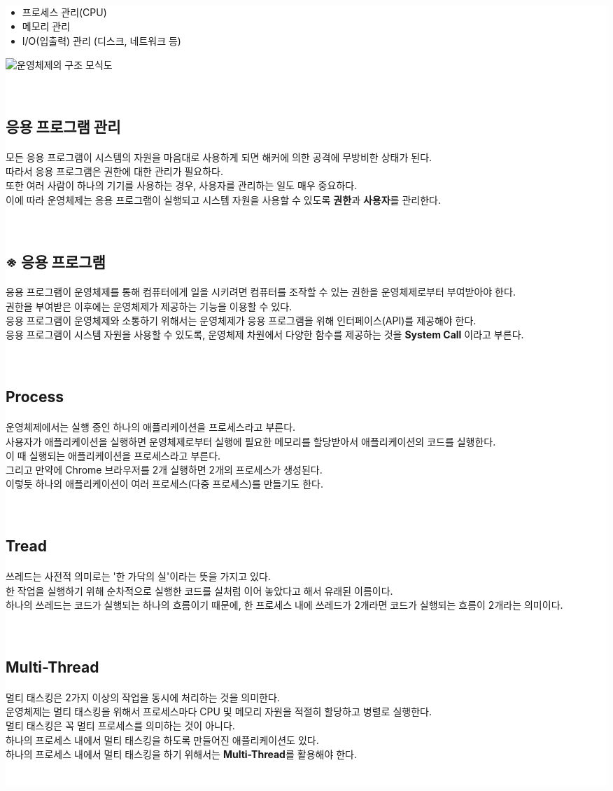 - 프로세스 관리(CPU)
- 메모리 관리
- I/O(입출력) 관리 (디스크, 네트워크 등)

![운영체제의 구조 모식도](https://user-images.githubusercontent.com/75058239/132636994-83e14271-7132-4f0a-a44b-89d84dcd1670.png)

</br>

## 응용 프로그램 관리

모든 응용 프로그램이 시스템의 자원을 마음대로 사용하게 되면 해커에 의한 공격에 무방비한 상태가 된다.  
따라서 응용 프로그램은 권한에 대한 관리가 필요하다.  
또한 여러 사람이 하나의 기기를 사용하는 경우, 사용자를 관리하는 일도 매우 중요하다.  
이에 따라 운영체제는 응용 프로그램이 실행되고 시스템 자원을 사용할 수 있도록 **권한**과 **사용자**를 관리한다.

</br>

## ※ 응용 프로그램

응용 프로그램이 운영체제를 통해 컴퓨터에게 일을 시키려면 컴퓨터를 조작할 수 있는 권한을 운영체제로부터 부여받아야 한다.  
권한을 부여받은 이후에는 운영체제가 제공하는 기능을 이용할 수 있다.  
응용 프로그램이 운영체제와 소통하기 위해서는 운영체제가 응용 프로그램을 위해 인터페이스(API)를 제공해야 한다.  
응용 프로그램이 시스템 자원을 사용할 수 있도록, 운영체제 차원에서 다양한 함수를 제공하는 것을 **System Call** 이라고 부른다.

</br>

## Process

운영체제에서는 실행 중인 하나의 애플리케이션을 프로세스라고 부른다.  
사용자가 애플리케이션을 실행하면 운영체제로부터 실행에 필요한 메모리를 할당받아서 애플리케이션의 코드를 실행한다.  
이 때 실행되는 애플리케이션을 프로세스라고 부른다.  
그리고 만약에 Chrome 브라우저를 2개 실행하면 2개의 프로세스가 생성된다.  
이렇듯 하나의 애플리케이션이 여러 프로세스(다중 프로세스)를 만들기도 한다.

</br>

## Tread

쓰레드는 사전적 의미로는 '한 가닥의 실'이라는 뜻을 가지고 있다.  
한 작업을 실행하기 위해 순차적으로 실행한 코드를 실처럼 이어 놓았다고 해서 유래된 이름이다.  
하나의 쓰레드는 코드가 실행되는 하나의 흐름이기 때문에, 한 프로세스 내에 쓰레드가 2개라면 코드가 실행되는 흐름이 2개라는 의미이다.

</br>

## Multi-Thread

멀티 태스킹은 2가지 이상의 작업을 동시에 처리하는 것을 의미한다.  
운영체제는 멀티 태스킹을 위해서 프로세스마다 CPU 및 메모리 자원을 적절히 할당하고 병렬로 실행한다.  
멀티 태스킹은 꼭 멀티 프로세스를 의미하는 것이 아니다.  
하나의 프로세스 내에서 멀티 태스킹을 하도록 만들어진 애플리케이션도 있다.  
하나의 프로세스 내에서 멀티 태스킹을 하기 위해서는 **Multi-Thread**를 활용해야 한다.

</br>
